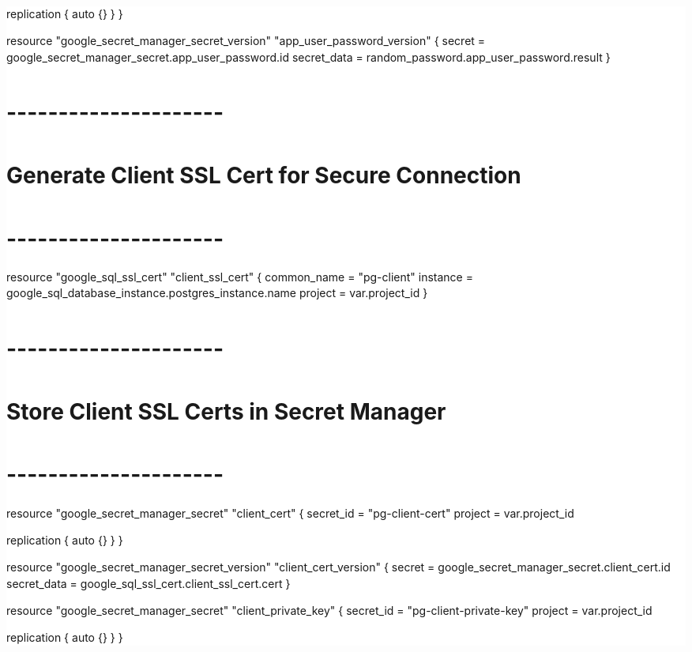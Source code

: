   replication {
    auto {}
  }
}

resource "google_secret_manager_secret_version" "app_user_password_version" {
  secret      = google_secret_manager_secret.app_user_password.id
  secret_data = random_password.app_user_password.result
}

# ---------------------
# Generate Client SSL Cert for Secure Connection
# ---------------------
resource "google_sql_ssl_cert" "client_ssl_cert" {
  common_name = "pg-client"
  instance    = google_sql_database_instance.postgres_instance.name
  project     = var.project_id
}

# ---------------------
# Store Client SSL Certs in Secret Manager
# ---------------------
resource "google_secret_manager_secret" "client_cert" {
  secret_id = "pg-client-cert"
  project   = var.project_id

  replication {
    auto {}
  }
}

resource "google_secret_manager_secret_version" "client_cert_version" {
  secret      = google_secret_manager_secret.client_cert.id
  secret_data = google_sql_ssl_cert.client_ssl_cert.cert
}

resource "google_secret_manager_secret" "client_private_key" {
  secret_id = "pg-client-private-key"
  project   = var.project_id

  replication {
    auto {}
  }
}
